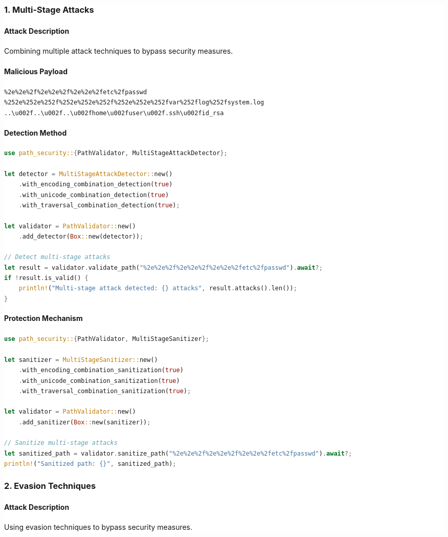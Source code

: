 ### 1. Multi-Stage Attacks

#### Attack Description
Combining multiple attack techniques to bypass security measures.

#### Malicious Payload
```
%2e%2e%2f%2e%2e%2f%2e%2e%2fetc%2fpasswd
%252e%252e%252f%252e%252e%252f%252e%252e%252fvar%252flog%252fsystem.log
..\u002f..\u002f..\u002fhome\u002fuser\u002f.ssh\u002fid_rsa
```

#### Detection Method
```rust
use path_security::{PathValidator, MultiStageAttackDetector};

let detector = MultiStageAttackDetector::new()
    .with_encoding_combination_detection(true)
    .with_unicode_combination_detection(true)
    .with_traversal_combination_detection(true);

let validator = PathValidator::new()
    .add_detector(Box::new(detector));

// Detect multi-stage attacks
let result = validator.validate_path("%2e%2e%2f%2e%2e%2f%2e%2e%2fetc%2fpasswd").await?;
if !result.is_valid() {
    println!("Multi-stage attack detected: {} attacks", result.attacks().len());
}
```

#### Protection Mechanism
```rust
use path_security::{PathValidator, MultiStageSanitizer};

let sanitizer = MultiStageSanitizer::new()
    .with_encoding_combination_sanitization(true)
    .with_unicode_combination_sanitization(true)
    .with_traversal_combination_sanitization(true);

let validator = PathValidator::new()
    .add_sanitizer(Box::new(sanitizer));

// Sanitize multi-stage attacks
let sanitized_path = validator.sanitize_path("%2e%2e%2f%2e%2e%2f%2e%2e%2fetc%2fpasswd").await?;
println!("Sanitized path: {}", sanitized_path);
```

### 2. Evasion Techniques

#### Attack Description
Using evasion techniques to bypass security measures.
